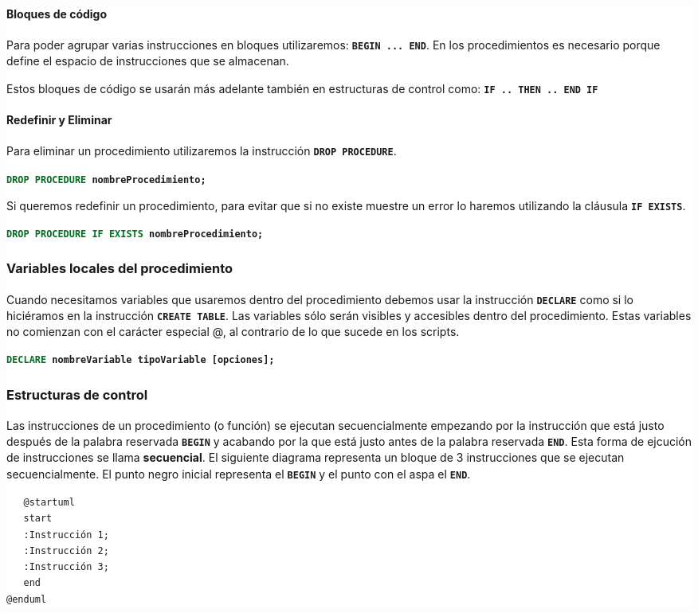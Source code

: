 #### Bloques de código

Para poder agrupar varias instrucciones en bloques utilizaremos: **`BEGIN ... END`**.
En los procedimientos es necesario porque define el espacio de instrucciones que se almacenan.

Estos bloques de código se usarán más adelante también en estructuras de control como: **`IF .. THEN .. END IF`**

#### Redefinir y Eliminar

Para eliminar un procedimiento utilizaremos la instrucción **`DROP PROCEDURE`**.

<div class="caso_estudio" style="font-weight:bold">

```sql
DROP PROCEDURE nombreProcedimiento;
```

</div> 

Si queremos redefinir un procedimiento, para evitar que si no existe muestre un error lo haremos utilizando la cláusula **`IF EXISTS`**.

<div class="caso_estudio" style="font-weight:bold">

```sql
DROP PROCEDURE IF EXISTS nombreProcedimiento;
```

</div> 

### Variables locales del procedimiento

Cuando necesitamos variables que usaremos dentro del procedimiento debemos usar la instrucción **`DECLARE`** como si lo hiciéramos en la instrucción **`CREATE TABLE`**. Las variables sólo serán visibles y accesibles dentro del procedimiento.
Estas variables no comienzan con el carácter especial @, al contrario de lo que sucede en los scripts.

<div class="caso_estudio" style="font-weight:bold">

```sql
DECLARE nombreVariable tipoVariable [opciones];
```

</div> 

### Estructuras de control

Las instrucciones de un procedimiento (o función) se ejecutan secuencialmente empezando por la instrucción que está justo después de la palabra reservada **`BEGIN`** y acabando por la que está justo antes de la palabra reservada **`END`**. Esta forma de ejcución de instrucciones se llama **secuencial**. El siguiente diagrama representa un bloque de 3 instrucciones que se ejecutan secuencialmente. El punto negro inicial representa el **`BEGIN`** y el punto con el aspa el **`END`**.

```puml {align="center", style="zoom:1"}
   @startuml
   start
   :Instrucción 1;
   :Instrucción 2;
   :Instrucción 3;
   end
@enduml
```

